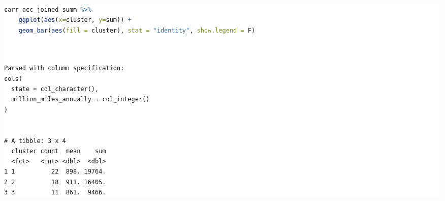 ```R
carr_acc_joined_summ %>%
    ggplot(aes(x=cluster, y=sum)) +
    geom_bar(aes(fill = cluster), stat = "identity", show.legend = F)




```

    Parsed with column specification:
    cols(
      state = col_character(),
      million_miles_annually = col_integer()
    )


    # A tibble: 3 x 4
      cluster count  mean    sum
      <fct>   <int> <dbl>  <dbl>
    1 1          22  898. 19764.
    2 2          18  911. 16405.
    3 3          11  861.  9466.




